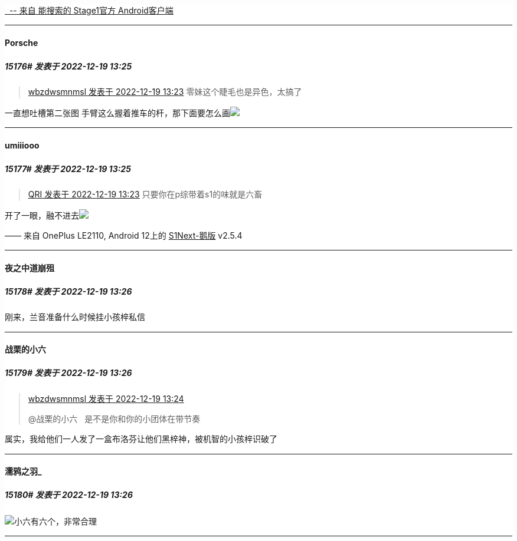 [  -- 来自 能搜索的 Stage1官方 Android客户端](https://www.coolapk.com/apk/140634)

*****

####  Porsche  
##### 15176#       发表于 2022-12-19 13:25

<blockquote><a href="httphttps://bbs.saraba1st.com/2b/forum.php?mod=redirect&amp;goto=findpost&amp;pid=59007094&amp;ptid=2108937" target="_blank">wbzdwsmnmsl 发表于 2022-12-19 13:23</a>
零妹这个睫毛也是异色，太搞了</blockquote>
一直想吐槽第二张图
手臂这么握着推车的杆，那下面要怎么画<img src="https://static.saraba1st.com/image/smiley/face2017/067.png" referrerpolicy="no-referrer">

*****

####  umiiiooo  
##### 15177#       发表于 2022-12-19 13:25

<blockquote><a href="httphttps://bbs.saraba1st.com/2b/forum.php?mod=redirect&amp;goto=findpost&amp;pid=59007097&amp;ptid=2108937" target="_blank">QRI 发表于 2022-12-19 13:23</a>
只要你在p综带着s1的味就是六畜</blockquote>
开了一眼，融不进去<img src="https://static.saraba1st.com/image/smiley/face2017/194.png" referrerpolicy="no-referrer">

—— 来自 OnePlus LE2110, Android 12上的 [S1Next-鹅版](https://github.com/ykrank/S1-Next/releases) v2.5.4

*****

####  夜之中道崩殂  
##### 15178#       发表于 2022-12-19 13:26

刚来，兰音准备什么时候挂小孩梓私信

*****

####  战栗的小六  
##### 15179#       发表于 2022-12-19 13:26

<blockquote><a href="httphttps://bbs.saraba1st.com/2b/forum.php?mod=redirect&amp;goto=findpost&amp;pid=59007113&amp;ptid=2108937" target="_blank">wbzdwsmnmsl 发表于 2022-12-19 13:24</a>

@战栗的小六   是不是你和你的小团体在带节奏</blockquote>
属实，我给他们一人发了一盒布洛芬让他们黑梓神，被机智的小孩梓识破了

*****

####  濡鸦之羽_  
##### 15180#       发表于 2022-12-19 13:26

<img src="https://static.saraba1st.com/image/smiley/face2017/067.png" referrerpolicy="no-referrer">小六有六个，非常合理



*****
